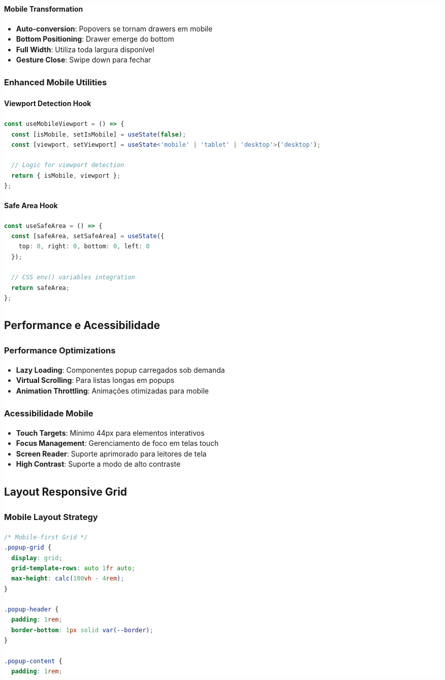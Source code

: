 #### Mobile Transformation
- **Auto-conversion**: Popovers se tornam drawers em mobile
- **Bottom Positioning**: Drawer emerge do bottom
- **Full Width**: Utiliza toda largura disponível
- **Gesture Close**: Swipe down para fechar

### Enhanced Mobile Utilities

#### Viewport Detection Hook
```typescript
const useMobileViewport = () => {
  const [isMobile, setIsMobile] = useState(false);
  const [viewport, setViewport] = useState<'mobile' | 'tablet' | 'desktop'>('desktop');
  
  // Logic for viewport detection
  return { isMobile, viewport };
};
```

#### Safe Area Hook
```typescript
const useSafeArea = () => {
  const [safeArea, setSafeArea] = useState({
    top: 0, right: 0, bottom: 0, left: 0
  });
  
  // CSS env() variables integration
  return safeArea;
};
```

## Performance e Acessibilidade

### Performance Optimizations
- **Lazy Loading**: Componentes popup carregados sob demanda
- **Virtual Scrolling**: Para listas longas em popups
- **Animation Throttling**: Animações otimizadas para mobile

### Acessibilidade Mobile
- **Touch Targets**: Mínimo 44px para elementos interativos
- **Focus Management**: Gerenciamento de foco em telas touch
- **Screen Reader**: Suporte aprimorado para leitores de tela
- **High Contrast**: Suporte a modo de alto contraste

## Layout Responsive Grid

### Mobile Layout Strategy
```css
/* Mobile-first Grid */
.popup-grid {
  display: grid;
  grid-template-rows: auto 1fr auto;
  max-height: calc(100vh - 4rem);
}

.popup-header {
  padding: 1rem;
  border-bottom: 1px solid var(--border);
}

.popup-content {
  padding: 1rem;
```